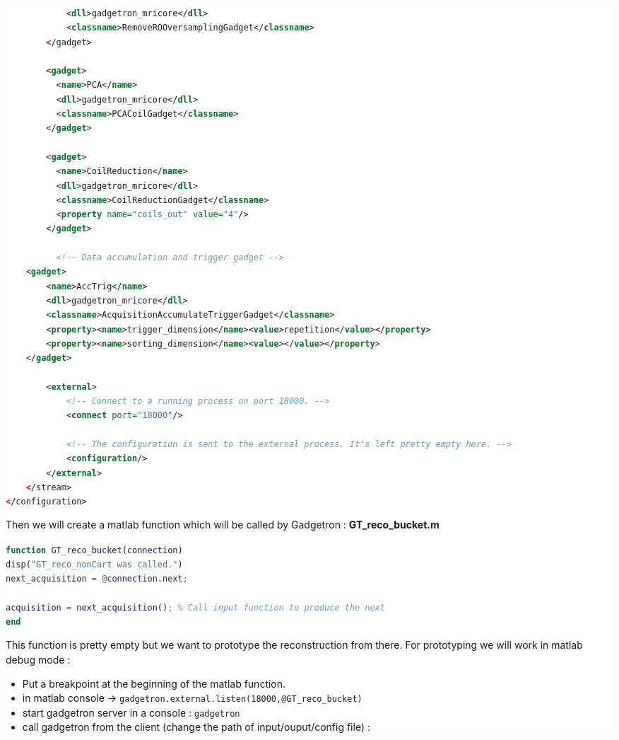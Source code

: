 ```xml
            <dll>gadgetron_mricore</dll>
            <classname>RemoveROOversamplingGadget</classname>
        </gadget>

        <gadget>
          <name>PCA</name>
          <dll>gadgetron_mricore</dll>
          <classname>PCACoilGadget</classname>
        </gadget>

        <gadget>
          <name>CoilReduction</name>
          <dll>gadgetron_mricore</dll>
          <classname>CoilReductionGadget</classname>
          <property name="coils_out" value="4"/>
        </gadget>

          <!-- Data accumulation and trigger gadget -->
    <gadget>
        <name>AccTrig</name>
        <dll>gadgetron_mricore</dll>
        <classname>AcquisitionAccumulateTriggerGadget</classname>
        <property><name>trigger_dimension</name><value>repetition</value></property>
        <property><name>sorting_dimension</name><value></value></property>
    </gadget>
      
        <external>
            <!-- Connect to a running process on port 18000. -->
            <connect port="18000"/>

            <!-- The configuration is sent to the external process. It's left pretty empty here. -->
            <configuration/>
        </external>
    </stream>
</configuration>
```

Then we will create a matlab function which will be called by Gadgetron : **GT_reco_bucket.m**

```matlab
function GT_reco_bucket(connection)
disp("GT_reco_nonCart was called.")
next_acquisition = @connection.next;

acquisition = next_acquisition(); % Call input function to produce the next 
end
```

This function is pretty empty but we want to prototype the reconstruction from there.
For prototyping we will work in matlab debug mode : 

* Put a breakpoint at the beginning of the matlab function.
* in matlab console -> `gadgetron.external.listen(18000,@GT_reco_bucket)`
* start gadgetron server in a console : `gadgetron`
* call gadgetron from the client (change the path of input/ouput/config file) : 
